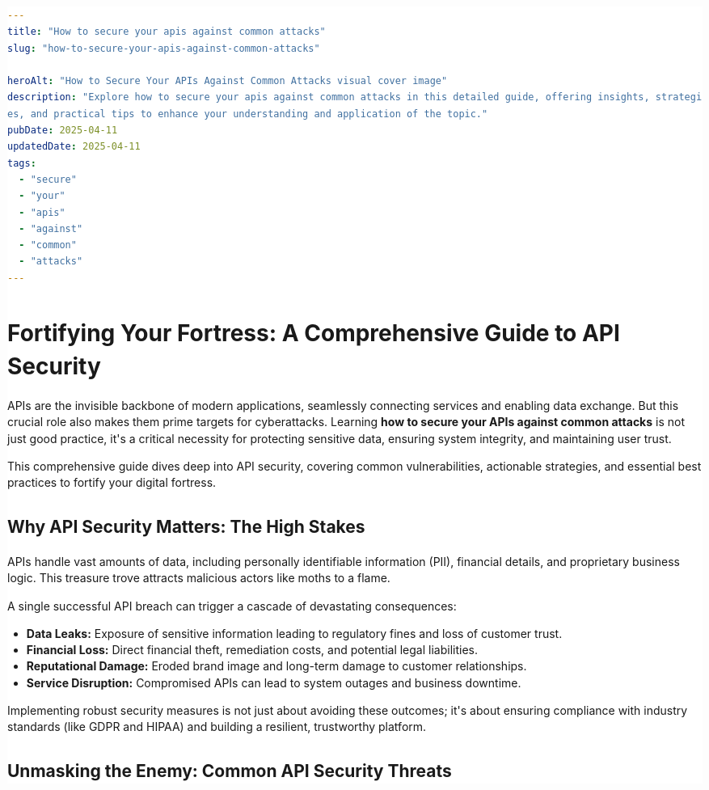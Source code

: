 ```yaml
---
title: "How to secure your apis against common attacks"
slug: "how-to-secure-your-apis-against-common-attacks"

heroAlt: "How to Secure Your APIs Against Common Attacks visual cover image"
description: "Explore how to secure your apis against common attacks in this detailed guide, offering insights, strategies, and practical tips to enhance your understanding and application of the topic."
pubDate: 2025-04-11
updatedDate: 2025-04-11
tags:
  - "secure"
  - "your"
  - "apis"
  - "against"
  - "common"
  - "attacks"
---
```


# Fortifying Your Fortress: A Comprehensive Guide to API Security

APIs are the invisible backbone of modern applications, seamlessly connecting services and enabling data exchange. But this crucial role also makes them prime targets for cyberattacks. Learning **how to secure your APIs against common attacks** is not just good practice, it's a critical necessity for protecting sensitive data, ensuring system integrity, and maintaining user trust.

This comprehensive guide dives deep into API security, covering common vulnerabilities, actionable strategies, and essential best practices to fortify your digital fortress.

## Why API Security Matters: The High Stakes

APIs handle vast amounts of data, including personally identifiable information (PII), financial details, and proprietary business logic. This treasure trove attracts malicious actors like moths to a flame.

A single successful API breach can trigger a cascade of devastating consequences:

- **Data Leaks:** Exposure of sensitive information leading to regulatory fines and loss of customer trust.
- **Financial Loss:** Direct financial theft, remediation costs, and potential legal liabilities.
- **Reputational Damage:** Eroded brand image and long-term damage to customer relationships.
- **Service Disruption:** Compromised APIs can lead to system outages and business downtime.

Implementing robust security measures is not just about avoiding these outcomes; it's about ensuring compliance with industry standards (like GDPR and HIPAA) and building a resilient, trustworthy platform.

## Unmasking the Enemy: Common API Security Threats
